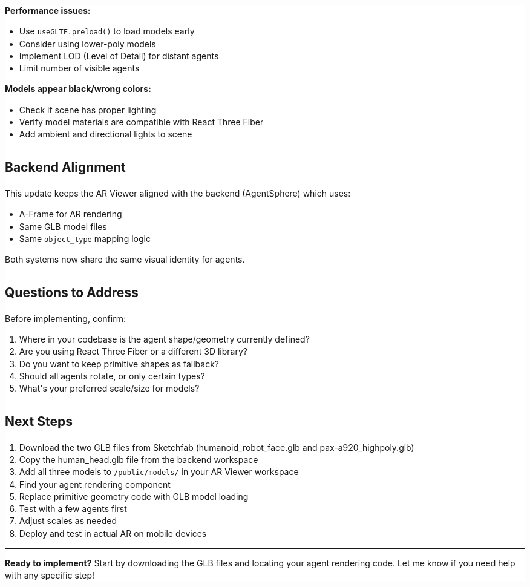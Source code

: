 **Performance issues:**

- Use `useGLTF.preload()` to load models early
- Consider using lower-poly models
- Implement LOD (Level of Detail) for distant agents
- Limit number of visible agents

**Models appear black/wrong colors:**

- Check if scene has proper lighting
- Verify model materials are compatible with React Three Fiber
- Add ambient and directional lights to scene

## Backend Alignment

This update keeps the AR Viewer aligned with the backend (AgentSphere) which uses:

- A-Frame for AR rendering
- Same GLB model files
- Same `object_type` mapping logic

Both systems now share the same visual identity for agents.

## Questions to Address

Before implementing, confirm:

1. Where in your codebase is the agent shape/geometry currently defined?
2. Are you using React Three Fiber or a different 3D library?
3. Do you want to keep primitive shapes as fallback?
4. Should all agents rotate, or only certain types?
5. What's your preferred scale/size for models?

## Next Steps

1. Download the two GLB files from Sketchfab (humanoid_robot_face.glb and pax-a920_highpoly.glb)
2. Copy the human_head.glb file from the backend workspace
3. Add all three models to `/public/models/` in your AR Viewer workspace
4. Find your agent rendering component
5. Replace primitive geometry code with GLB model loading
6. Test with a few agents first
7. Adjust scales as needed
8. Deploy and test in actual AR on mobile devices

---

**Ready to implement?** Start by downloading the GLB files and locating your agent rendering code. Let me know if you need help with any specific step!
